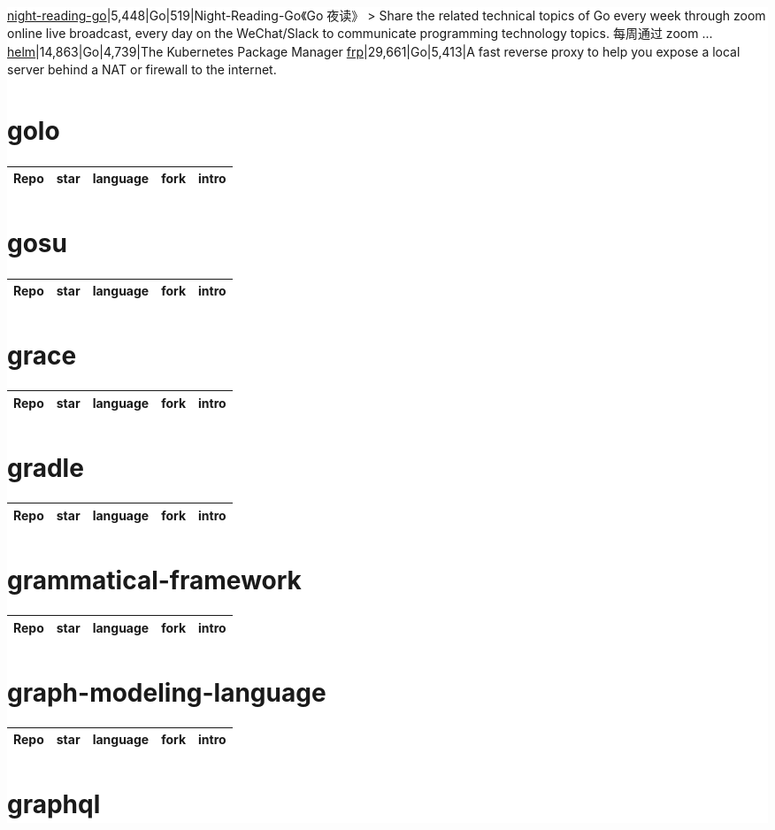 [night-reading-go](https://github.com/developer-learning/night-reading-go)|5,448|Go|519|Night-Reading-Go《Go 夜读》 > Share the related technical topics of Go every week through zoom online live broadcast, every day on the WeChat/Slack to communicate programming technology topics. 每周通过 zoom ...
[helm](https://github.com/helm/helm)|14,863|Go|4,739|The Kubernetes Package Manager
[frp](https://github.com/fatedier/frp)|29,661|Go|5,413|A fast reverse proxy to help you expose a local server behind a NAT or firewall to the internet.


# golo

Repo|star|language|fork|intro
-|-|-|-|-



# gosu

Repo|star|language|fork|intro
-|-|-|-|-



# grace

Repo|star|language|fork|intro
-|-|-|-|-



# gradle

Repo|star|language|fork|intro
-|-|-|-|-



# grammatical-framework

Repo|star|language|fork|intro
-|-|-|-|-



# graph-modeling-language

Repo|star|language|fork|intro
-|-|-|-|-



# graphql
